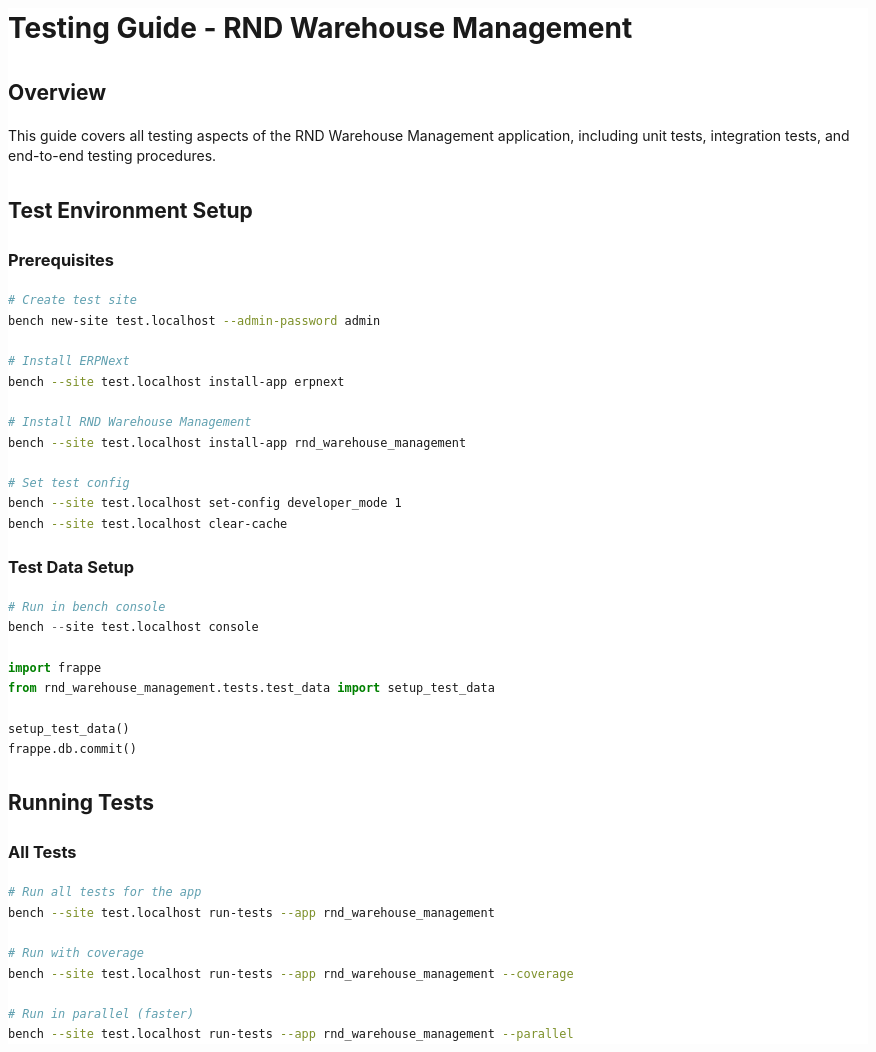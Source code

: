 # Testing Guide - RND Warehouse Management

## Overview

This guide covers all testing aspects of the RND Warehouse Management application, including unit tests, integration tests, and end-to-end testing procedures.

## Test Environment Setup

### Prerequisites

```bash
# Create test site
bench new-site test.localhost --admin-password admin

# Install ERPNext
bench --site test.localhost install-app erpnext

# Install RND Warehouse Management
bench --site test.localhost install-app rnd_warehouse_management

# Set test config
bench --site test.localhost set-config developer_mode 1
bench --site test.localhost clear-cache
```

### Test Data Setup

```python
# Run in bench console
bench --site test.localhost console

import frappe
from rnd_warehouse_management.tests.test_data import setup_test_data

setup_test_data()
frappe.db.commit()
```

## Running Tests

### All Tests

```bash
# Run all tests for the app
bench --site test.localhost run-tests --app rnd_warehouse_management

# Run with coverage
bench --site test.localhost run-tests --app rnd_warehouse_management --coverage

# Run in parallel (faster)
bench --site test.localhost run-tests --app rnd_warehouse_management --parallel
```
